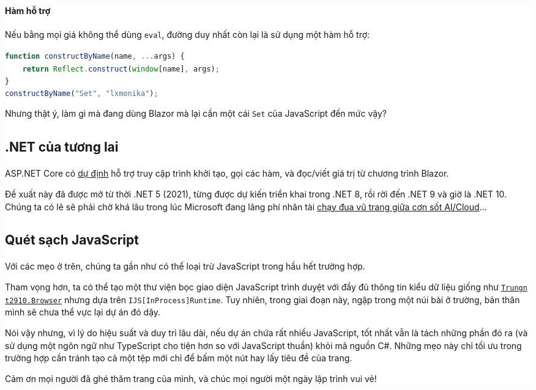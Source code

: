 #### Hàm hỗ trợ

Nếu bằng mọi giá không thể dùng `eval`, đường duy nhất còn lại là sử dụng một hàm hỗ trợ:

```js
function constructByName(name, ...args) {
    return Reflect.construct(window[name], args);
}
constructByName("Set", "lxmonika");
```

Nhưng thật ý, làm gì mà đang dùng Blazor mà lại cần một cái `Set` của JavaScript đến mức vậy?

## .NET của tương lai

ASP.NET Core có [dự định](https://github.com/dotnet/aspnetcore/issues/31151) hỗ trợ truy cập trình
khởi tạo, gọi các hàm, và đọc/viết giá trị từ chương trình Blazor.

Đề xuất này đã được mở từ thời .NET 5 (2021), từng được dự kiến triển khai trong .NET 8, rồi rời đến
.NET 9 và giờ là .NET 10. Chúng ta có lẽ sẽ phải chờ khá lâu trong lúc Microsoft đang lãng phí nhân
tài [chạy đua vũ trang giữa cơn sốt AI/Cloud](https://www.youtube.com/watch?v=otokHS2PScc)...

## Quét sạch JavaScript

Với các mẹo ở trên, chúng ta gần như có thể loại trừ JavaScript trong hầu hết trường hợp.

Tham vọng hơn, ta có thể tạo một thư viện bọc giao diện JavaScript trình duyệt với đầy đủ thông tin
kiểu dữ liệu giống như [`Trungnt2910.Browser`](https://github.com/trungnt2910/DotnetBrowser) nhưng
dựa trên `IJS[InProcess]Runtime`. Tuy nhiên, trong giai đoạn này, ngập trong một núi bài ở trường,
bản thân mình sẽ chưa thể vực lại dự án đó dậy.

Nói vậy nhưng, vì lý do hiệu suất và duy trì lâu dài, nếu dự án chứa rất nhiều JavaScript, tốt nhất
vẫn là tách những phần đó ra (và sử dụng một ngôn ngữ như TypeScript cho tiện hơn so với JavaScript
thuần) khỏi mã nguồn C#. Những mẹo này chỉ tối ưu trong trường hợp cần tránh tạo cả một tệp mới chỉ
để bấm một nút hay lấy tiêu đề của trang.

Cảm ơn mọi người đã ghé thăm trang của mình, và chúc mọi người một ngày lập trình vui vẻ!
